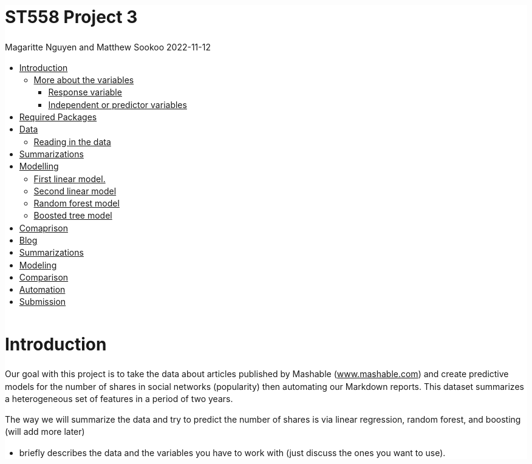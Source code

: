 ST558 Project 3
================
Magaritte Nguyen and Matthew Sookoo
2022-11-12

-   <a href="#introduction" id="toc-introduction">Introduction</a>
    -   <a href="#more-about-the-variables"
        id="toc-more-about-the-variables">More about the variables</a>
        -   <a href="#response-variable" id="toc-response-variable">Response
            variable</a>
        -   <a href="#independent-or-predictor-variables"
            id="toc-independent-or-predictor-variables">Independent or predictor
            variables</a>
-   <a href="#required-packages" id="toc-required-packages">Required
    Packages</a>
-   <a href="#data" id="toc-data">Data</a>
    -   <a href="#reading-in-the-data" id="toc-reading-in-the-data">Reading in
        the data</a>
-   <a href="#summarizations" id="toc-summarizations">Summarizations</a>
-   <a href="#modelling" id="toc-modelling">Modelling</a>
    -   <a href="#first-linear-model" id="toc-first-linear-model">First linear
        model.</a>
    -   <a href="#second-linear-model" id="toc-second-linear-model">Second
        linear model</a>
    -   <a href="#random-forest-model" id="toc-random-forest-model">Random
        forest model</a>
    -   <a href="#boosted-tree-model" id="toc-boosted-tree-model">Boosted tree
        model</a>
-   <a href="#comaprison" id="toc-comaprison">Comaprison</a>
-   <a href="#blog" id="toc-blog">Blog</a>
-   <a href="#summarizations-1" id="toc-summarizations-1">Summarizations</a>
-   <a href="#modeling" id="toc-modeling">Modeling</a>
-   <a href="#comparison" id="toc-comparison">Comparison</a>
-   <a href="#automation" id="toc-automation">Automation</a>
-   <a href="#submission" id="toc-submission">Submission</a>






# Introduction

Our goal with this project is to take the data about articles published
by Mashable (www.mashable.com) and create predictive models for the
number of shares in social networks (popularity) then automating our
Markdown reports. This dataset summarizes a heterogeneous set of
features in a period of two years.

The way we will summarize the data and try to predict the number of
shares is via linear regression, random forest, and boosting (will add
more later)

-   briefly describes the data and the variables you have to work with
    (just discuss the ones you want to use).
